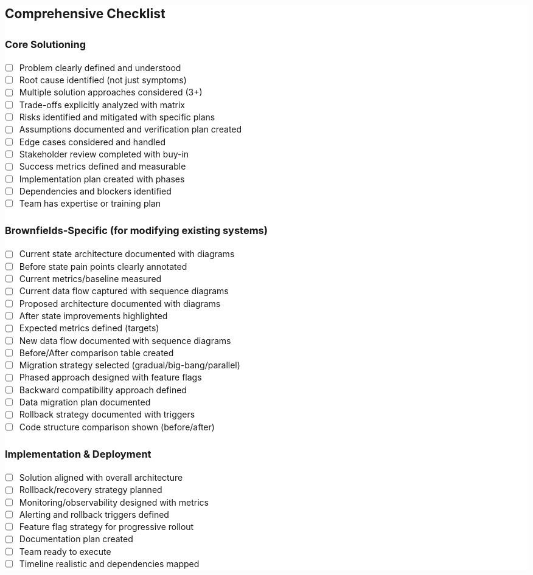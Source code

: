 ## Comprehensive Checklist

### Core Solutioning
- [ ] Problem clearly defined and understood
- [ ] Root cause identified (not just symptoms)
- [ ] Multiple solution approaches considered (3+)
- [ ] Trade-offs explicitly analyzed with matrix
- [ ] Risks identified and mitigated with specific plans
- [ ] Assumptions documented and verification plan created
- [ ] Edge cases considered and handled
- [ ] Stakeholder review completed with buy-in
- [ ] Success metrics defined and measurable
- [ ] Implementation plan created with phases
- [ ] Dependencies and blockers identified
- [ ] Team has expertise or training plan

### Brownfields-Specific (for modifying existing systems)
- [ ] Current state architecture documented with diagrams
- [ ] Before state pain points clearly annotated
- [ ] Current metrics/baseline measured
- [ ] Current data flow captured with sequence diagrams
- [ ] Proposed architecture documented with diagrams
- [ ] After state improvements highlighted
- [ ] Expected metrics defined (targets)
- [ ] New data flow documented with sequence diagrams
- [ ] Before/After comparison table created
- [ ] Migration strategy selected (gradual/big-bang/parallel)
- [ ] Phased approach designed with feature flags
- [ ] Backward compatibility approach defined
- [ ] Data migration plan documented
- [ ] Rollback strategy documented with triggers
- [ ] Code structure comparison shown (before/after)

### Implementation & Deployment
- [ ] Solution aligned with overall architecture
- [ ] Rollback/recovery strategy planned
- [ ] Monitoring/observability designed with metrics
- [ ] Alerting and rollback triggers defined
- [ ] Feature flag strategy for progressive rollout
- [ ] Documentation plan created
- [ ] Team ready to execute
- [ ] Timeline realistic and dependencies mapped
